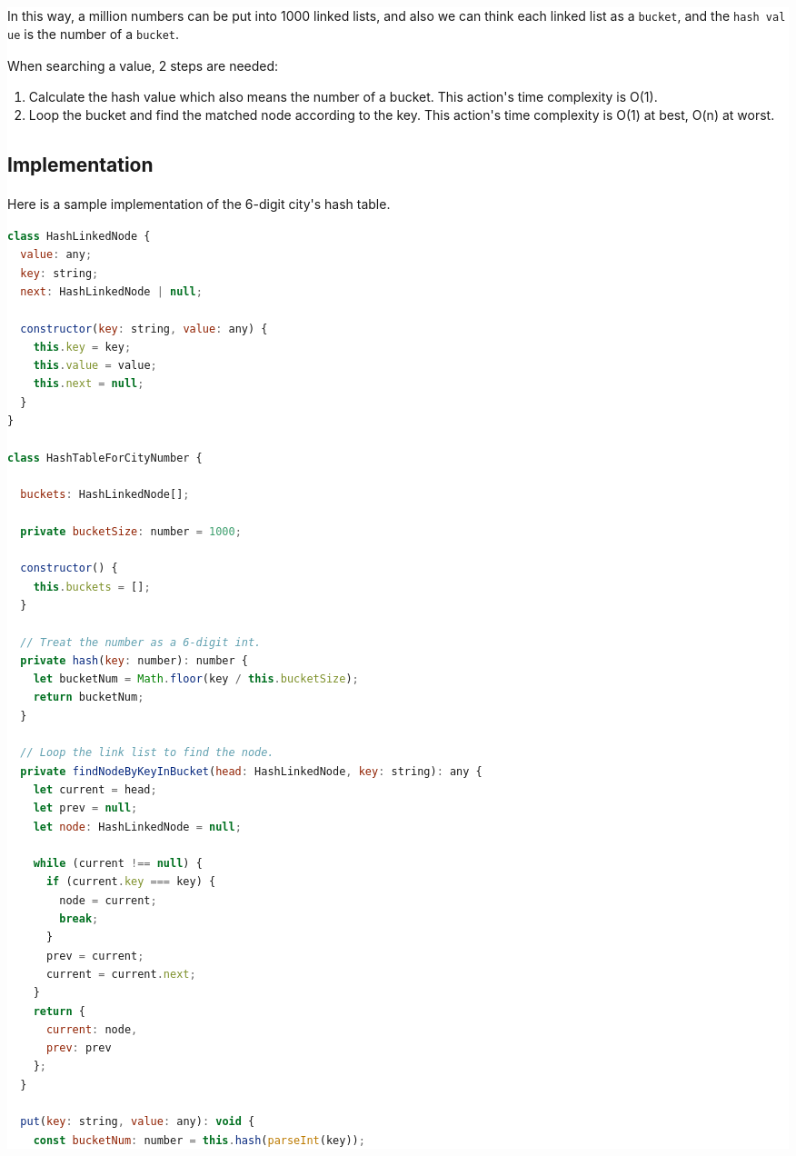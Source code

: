 In this way, a million numbers can be put into 1000 linked lists, and also we can think each linked list as a `bucket`, and the `hash value` is the number of a `bucket`.

When searching a value, 2 steps are needed:

1. Calculate the hash value which also means the number of a bucket. This action's time complexity is O(1).
2. Loop the bucket and find the matched node according to the key. This action's time complexity is O(1) at best, O(n) at worst.

## Implementation

Here is a sample implementation of the 6-digit city's hash table.

```js
class HashLinkedNode {
  value: any;
  key: string;
  next: HashLinkedNode | null;

  constructor(key: string, value: any) {
    this.key = key;
    this.value = value;
    this.next = null;
  }
}

class HashTableForCityNumber {

  buckets: HashLinkedNode[];

  private bucketSize: number = 1000;

  constructor() {
    this.buckets = [];
  }

  // Treat the number as a 6-digit int.
  private hash(key: number): number {
    let bucketNum = Math.floor(key / this.bucketSize);
    return bucketNum;
  }

  // Loop the link list to find the node.
  private findNodeByKeyInBucket(head: HashLinkedNode, key: string): any {
    let current = head;
    let prev = null;
    let node: HashLinkedNode = null;

    while (current !== null) {
      if (current.key === key) {
        node = current;
        break;
      }
      prev = current;
      current = current.next;
    }
    return {
      current: node,
      prev: prev
    };
  }

  put(key: string, value: any): void {
    const bucketNum: number = this.hash(parseInt(key));
```